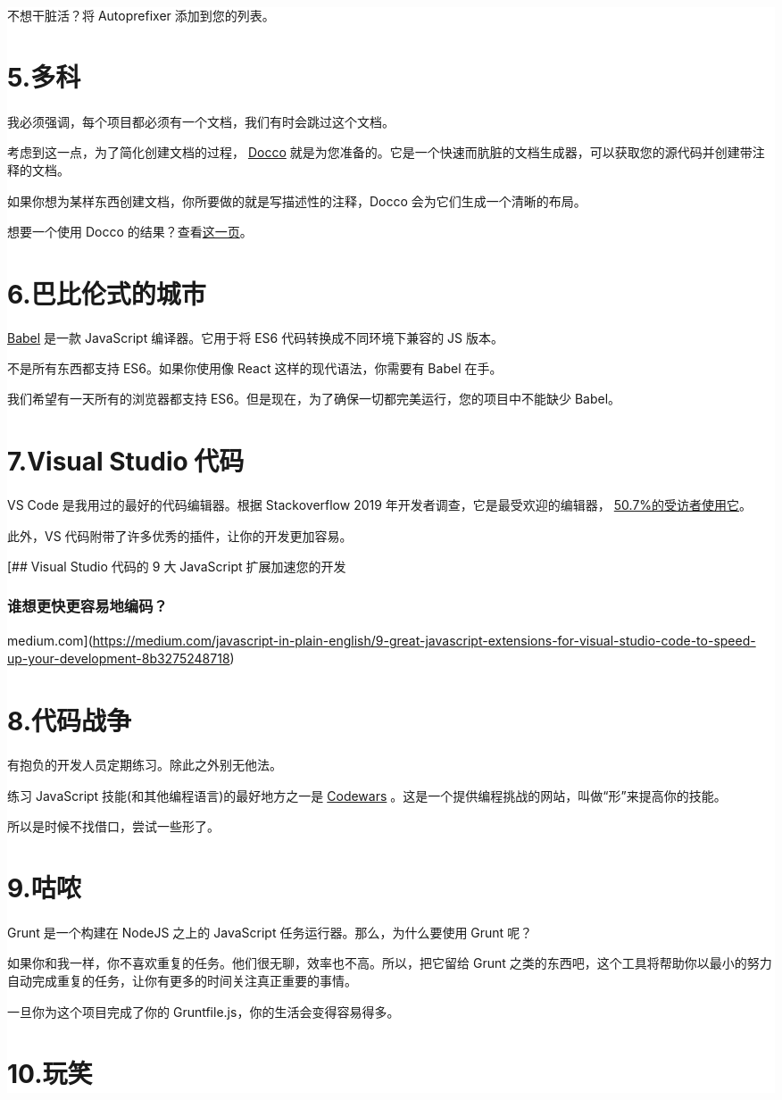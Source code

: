 不想干脏活？将 Autoprefixer 添加到您的列表。

# 5.多科

我必须强调，每个项目都必须有一个文档，我们有时会跳过这个文档。

考虑到这一点，为了简化创建文档的过程， [Docco](http://ashkenas.com/docco/) 就是为您准备的。它是一个快速而肮脏的文档生成器，可以获取您的源代码并创建带注释的文档。

如果你想为某样东西创建文档，你所要做的就是写描述性的注释，Docco 会为它们生成一个清晰的布局。

想要一个使用 Docco 的结果？查看[这一页](http://ashkenas.com/docco/)。

# 6.巴比伦式的城市

[Babel](https://babeljs.io) 是一款 JavaScript 编译器。它用于将 ES6 代码转换成不同环境下兼容的 JS 版本。

不是所有东西都支持 ES6。如果你使用像 React 这样的现代语法，你需要有 Babel 在手。

我们希望有一天所有的浏览器都支持 ES6。但是现在，为了确保一切都完美运行，您的项目中不能缺少 Babel。

# 7.Visual Studio 代码

VS Code 是我用过的最好的代码编辑器。根据 Stackoverflow 2019 年开发者调查，它是最受欢迎的编辑器， [50.7%的受访者使用它](https://en.wikipedia.org/wiki/Visual_Studio_Code#cite_note-StackOverflow2019-10)。

此外，VS 代码附带了许多优秀的插件，让你的开发更加容易。

[](https://medium.com/javascript-in-plain-english/9-great-javascript-extensions-for-visual-studio-code-to-speed-up-your-development-8b3275248718) [## Visual Studio 代码的 9 大 JavaScript 扩展加速您的开发

### 谁想更快更容易地编码？

medium.com](https://medium.com/javascript-in-plain-english/9-great-javascript-extensions-for-visual-studio-code-to-speed-up-your-development-8b3275248718) 

# 8.代码战争

有抱负的开发人员定期练习。除此之外别无他法。

练习 JavaScript 技能(和其他编程语言)的最好地方之一是 [Codewars](https://www.codewars.com) 。这是一个提供编程挑战的网站，叫做“形”来提高你的技能。

所以是时候不找借口，尝试一些形了。

# 9.咕哝

Grunt 是一个构建在 NodeJS 之上的 JavaScript 任务运行器。那么，为什么要使用 Grunt 呢？

如果你和我一样，你不喜欢重复的任务。他们很无聊，效率也不高。所以，把它留给 Grunt 之类的东西吧，这个工具将帮助你以最小的努力自动完成重复的任务，让你有更多的时间关注真正重要的事情。

一旦你为这个项目完成了你的 Gruntfile.js，你的生活会变得容易得多。

# 10.玩笑
